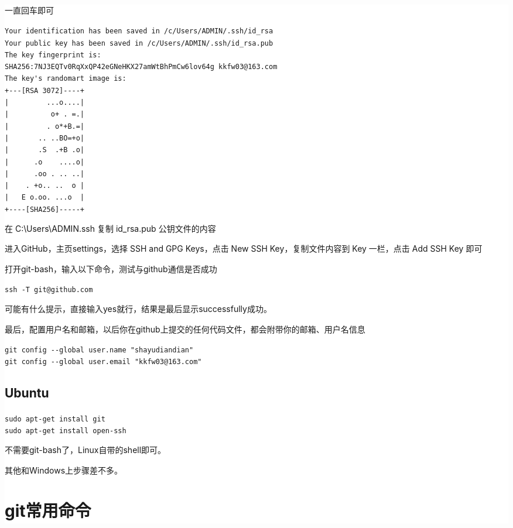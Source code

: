 一直回车即可

```
Your identification has been saved in /c/Users/ADMIN/.ssh/id_rsa
Your public key has been saved in /c/Users/ADMIN/.ssh/id_rsa.pub
The key fingerprint is:
SHA256:7NJ3EQTv0RqXxQP42eGNeHKX27amWtBhPmCw6lov64g kkfw03@163.com
The key's randomart image is:
+---[RSA 3072]----+
|         ...o....|
|          o+ . =.|
|         . o*+B.=|
|       .. ..BO=+o|
|       .S  .+B .o|
|      .o    ....o|
|      .oo . .. ..|
|    . +o.. ..  o |
|   E o.oo. ...o  |
+----[SHA256]-----+
```

在 C:\Users\ADMIN\.ssh 复制 id_rsa.pub 公钥文件的内容

进入GitHub，主页settings，选择 SSH and GPG Keys，点击 New SSH Key，复制文件内容到 Key 一栏，点击 Add SSH Key 即可

打开git-bash，输入以下命令，测试与github通信是否成功

```
ssh -T git@github.com
```

可能有什么提示，直接输入yes就行，结果是最后显示successfully成功。

最后，配置用户名和邮箱，以后你在github上提交的任何代码文件，都会附带你的邮箱、用户名信息

```
git config --global user.name "shayudiandian"
git config --global user.email "kkfw03@163.com"    
```





## Ubuntu

```
sudo apt-get install git
sudo apt-get install open-ssh 
```

不需要git-bash了，Linux自带的shell即可。

其他和Windows上步骤差不多。



# git常用命令
